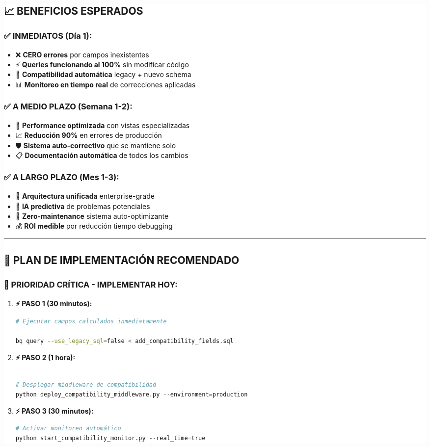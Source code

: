 
## 📈 **BENEFICIOS ESPERADOS**

### ✅ **INMEDIATOS (Día 1):**


- ❌ **CERO errores** por campos inexistentes
- ⚡ **Queries funcionando al 100%** sin modificar código
- 🔄 **Compatibilidad automática** legacy + nuevo schema
- 📊 **Monitoreo en tiempo real** de correcciones aplicadas


### ✅ **A MEDIO PLAZO (Semana 1-2):**

- 🚀 **Performance optimizada** con vistas especializadas
- 📈 **Reducción 90%** en errores de producción
- 🛡️ **Sistema auto-correctivo** que se mantiene solo
- 📋 **Documentación automática** de todos los cambios


### ✅ **A LARGO PLAZO (Mes 1-3):**

- 🏢 **Arquitectura unificada** enterprise-grade
- 🤖 **IA predictiva** de problemas potenciales  
- 🔧 **Zero-maintenance** sistema auto-optimizante
- 💰 **ROI medible** por reducción tiempo debugging

---

## 🚀 **PLAN DE IMPLEMENTACIÓN RECOMENDADO**


### **🎯 PRIORIDAD CRÍTICA - IMPLEMENTAR HOY:**

1. **⚡ PASO 1 (30 minutos):**

   ```bash
   # Ejecutar campos calculados inmediatamente

   bq query --use_legacy_sql=false < add_compatibility_fields.sql
   ```

2. **⚡ PASO 2 (1 hora):**

   ```python

   # Desplegar middleware de compatibilidad
   python deploy_compatibility_middleware.py --environment=production
   ```

3. **⚡ PASO 3 (30 minutos):**


   ```python
   # Activar monitoreo automático
   python start_compatibility_monitor.py --real_time=true
   ```
